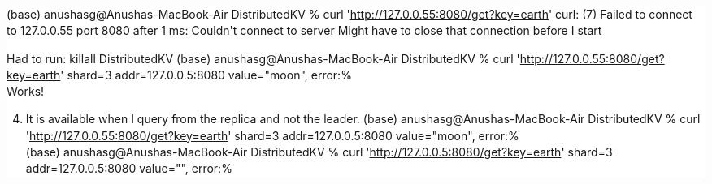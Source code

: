 (base) anushasg@Anushas-MacBook-Air DistributedKV % curl 'http://127.0.0.55:8080/get?key=earth'
curl: (7) Failed to connect to 127.0.0.55 port 8080 after 1 ms: Couldn't connect to server
Might have to close that connection before I start

Had to run: killall DistributedKV
(base) anushasg@Anushas-MacBook-Air DistributedKV % curl 'http://127.0.0.55:8080/get?key=earth'
shard=3 addr=127.0.0.5:8080 value="moon", error:<nil>%  
Works!

4. It is available when I query from the replica and not the leader.
(base) anushasg@Anushas-MacBook-Air DistributedKV % curl 'http://127.0.0.55:8080/get?key=earth'
shard=3 addr=127.0.0.5:8080 value="moon", error:<nil>%                                                                      
(base) anushasg@Anushas-MacBook-Air DistributedKV % curl 'http://127.0.0.5:8080/get?key=earth' 
shard=3 addr=127.0.0.5:8080 value="", error:<nil>% 

